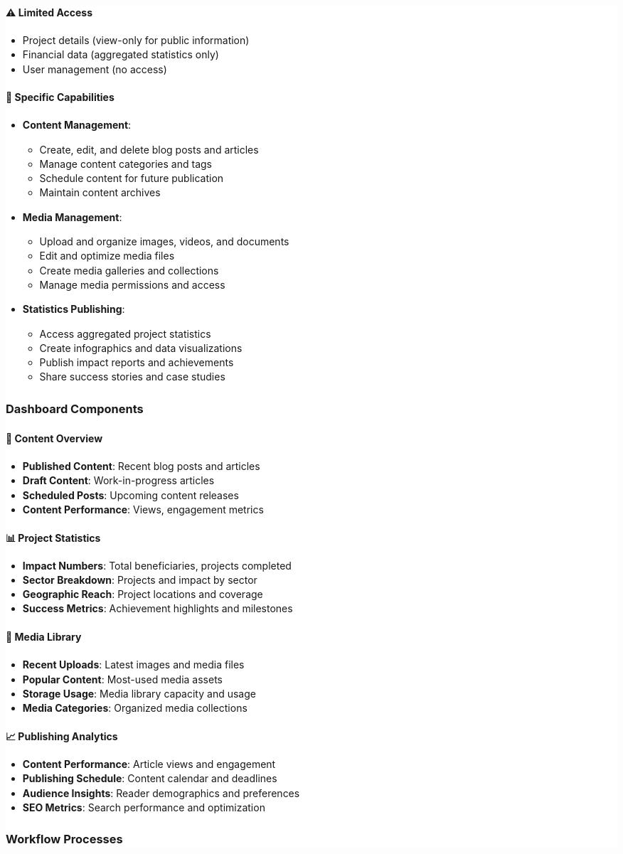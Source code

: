 #### ⚠️ Limited Access
- Project details (view-only for public information)
- Financial data (aggregated statistics only)
- User management (no access)

#### 🔧 Specific Capabilities
- **Content Management**:
  - Create, edit, and delete blog posts and articles
  - Manage content categories and tags
  - Schedule content for future publication
  - Maintain content archives

- **Media Management**:
  - Upload and organize images, videos, and documents
  - Edit and optimize media files
  - Create media galleries and collections
  - Manage media permissions and access

- **Statistics Publishing**:
  - Access aggregated project statistics
  - Create infographics and data visualizations
  - Publish impact reports and achievements
  - Share success stories and case studies

### Dashboard Components

#### 📝 Content Overview
- **Published Content**: Recent blog posts and articles
- **Draft Content**: Work-in-progress articles
- **Scheduled Posts**: Upcoming content releases
- **Content Performance**: Views, engagement metrics

#### 📊 Project Statistics
- **Impact Numbers**: Total beneficiaries, projects completed
- **Sector Breakdown**: Projects and impact by sector
- **Geographic Reach**: Project locations and coverage
- **Success Metrics**: Achievement highlights and milestones

#### 📸 Media Library
- **Recent Uploads**: Latest images and media files
- **Popular Content**: Most-used media assets
- **Storage Usage**: Media library capacity and usage
- **Media Categories**: Organized media collections

#### 📈 Publishing Analytics
- **Content Performance**: Article views and engagement
- **Publishing Schedule**: Content calendar and deadlines
- **Audience Insights**: Reader demographics and preferences
- **SEO Metrics**: Search performance and optimization

### Workflow Processes
